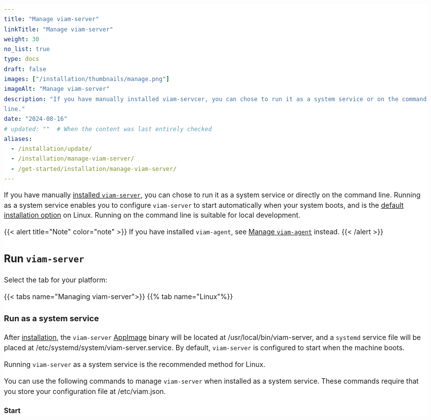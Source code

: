 ```yaml
---
title: "Manage viam-server"
linkTitle: "Manage viam-server"
weight: 30
no_list: true
type: docs
draft: false
images: ["/installation/thumbnails/manage.png"]
imageAlt: "Manage viam-server"
description: "If you have manually installed viam-servcer, you can chose to run it as a system service or on the command line."
date: "2024-08-16"
# updated: ""  # When the content was last entirely checked
aliases:
  - /installation/update/
  - /installation/manage-viam-server/
  - /get-started/installation/manage-viam-server/
---
```


If you have manually [installed `viam-server`](/installation/), you can chose to run it as a system service or directly on the command line.
Running as a system service enables you to configure `viam-server` to start automatically when your system boots, and is the [default installation option](/installation/#install-viam-server) on Linux.
Running on the command line is suitable for local development.

{{< alert title="Note" color="note" >}}
If you have installed `viam-agent`, see [Manage `viam-agent`](/installation/manage-viam-agent/) instead.
{{< /alert >}}

## Run `viam-server`

Select the tab for your platform:

{{< tabs name="Managing viam-server">}}
{{% tab name="Linux"%}}

### Run as a system service

After [installation](/installation/#install-viam-server), the `viam-server` [AppImage](https://appimage.org/) binary will be located at <file>/usr/local/bin/viam-server</file>, and a `systemd` service file will be placed at <file>/etc/systemd/system/viam-server.service</file>.
By default, `viam-server` is configured to start when the machine boots.

Running `viam-server` as a system service is the recommended method for Linux.

You can use the following commands to manage `viam-server` when installed as a system service.
These commands require that you store your configuration file at <file>/etc/viam.json</file>.

#### Start
